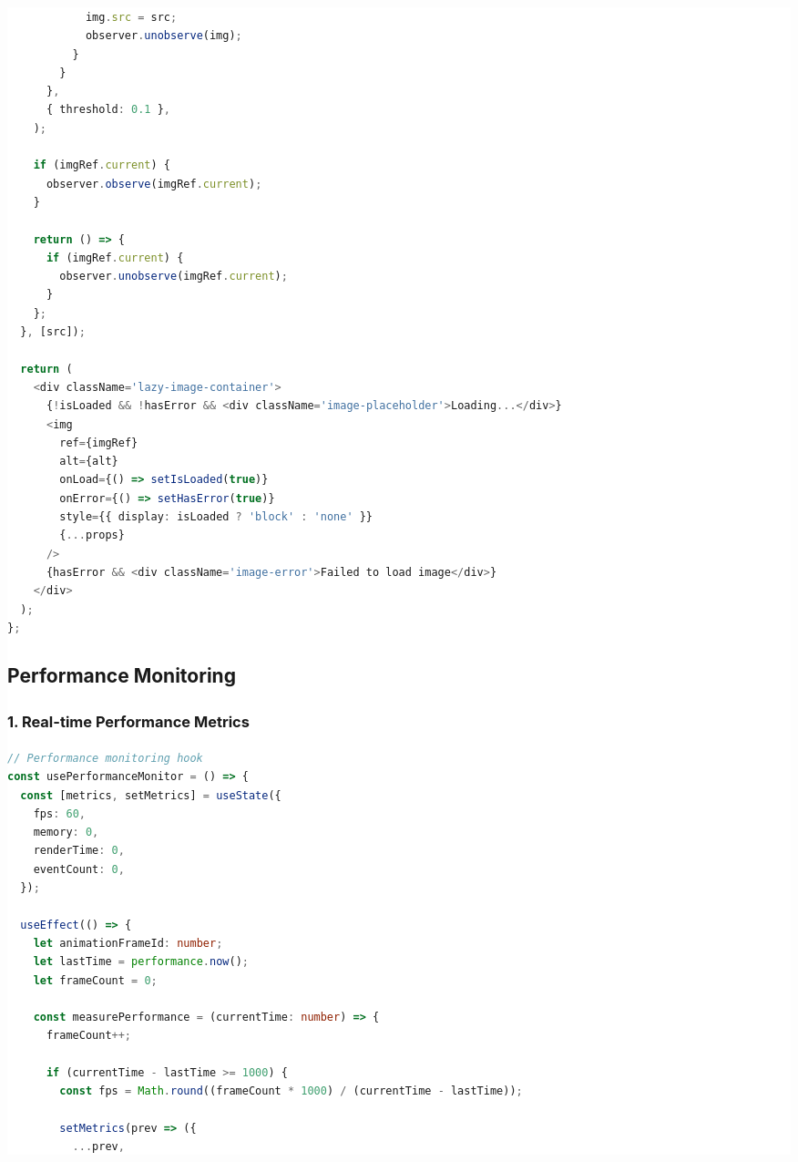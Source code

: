 ```typescript
            img.src = src;
            observer.unobserve(img);
          }
        }
      },
      { threshold: 0.1 },
    );

    if (imgRef.current) {
      observer.observe(imgRef.current);
    }

    return () => {
      if (imgRef.current) {
        observer.unobserve(imgRef.current);
      }
    };
  }, [src]);

  return (
    <div className='lazy-image-container'>
      {!isLoaded && !hasError && <div className='image-placeholder'>Loading...</div>}
      <img
        ref={imgRef}
        alt={alt}
        onLoad={() => setIsLoaded(true)}
        onError={() => setHasError(true)}
        style={{ display: isLoaded ? 'block' : 'none' }}
        {...props}
      />
      {hasError && <div className='image-error'>Failed to load image</div>}
    </div>
  );
};
```

## Performance Monitoring

### 1. Real-time Performance Metrics

```typescript
// Performance monitoring hook
const usePerformanceMonitor = () => {
  const [metrics, setMetrics] = useState({
    fps: 60,
    memory: 0,
    renderTime: 0,
    eventCount: 0,
  });

  useEffect(() => {
    let animationFrameId: number;
    let lastTime = performance.now();
    let frameCount = 0;

    const measurePerformance = (currentTime: number) => {
      frameCount++;

      if (currentTime - lastTime >= 1000) {
        const fps = Math.round((frameCount * 1000) / (currentTime - lastTime));

        setMetrics(prev => ({
          ...prev,
```